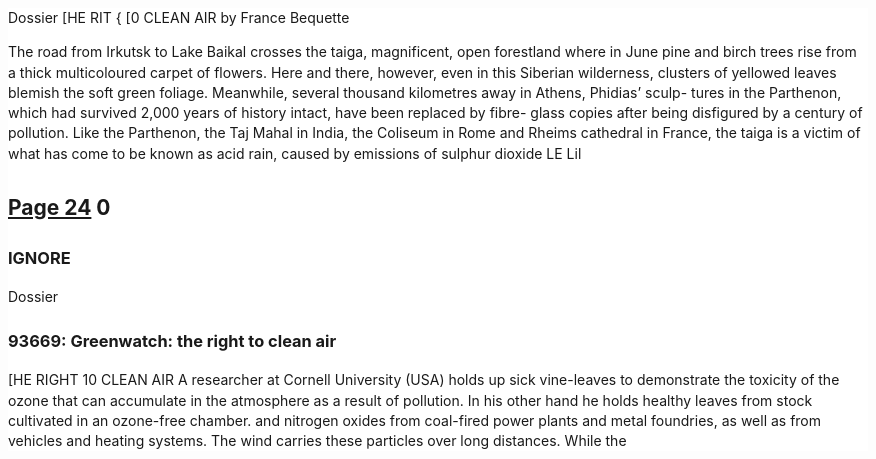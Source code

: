   
Dossier 
[HE RIT { 
[0 CLEAN AIR 
by France Bequette 
 
   
   
  
   
   
   
  
   
   
The road from Irkutsk to Lake Baikal crosses the 
taiga, magnificent, open forestland where in June 
pine and birch trees rise from a thick multicoloured 
carpet of flowers. Here and there, however, even in 
this Siberian wilderness, clusters of yellowed leaves 
blemish the soft green foliage. Meanwhile, several 
thousand kilometres away in Athens, Phidias’ sculp- 
tures in the Parthenon, which had survived 2,000 
years of history intact, have been replaced by fibre- 
glass copies after being disfigured by a century of 
pollution. 
Like the Parthenon, the Taj Mahal in India, the 
Coliseum in Rome and Rheims cathedral in France, 
the taiga is a victim of what has come to be known 
as acid rain, caused by emissions of sulphur dioxide 
LE Lil 
  
 
  
        

## [Page 24](093670engo.pdf#page=24) 0

### IGNORE

Dossier 
 


### 93669: Greenwatch: the right to clean air

[HE RIGHT 10 CLEAN AIR 
A researcher at 
Cornell 
University (USA) 
holds up sick 
vine-leaves to 
demonstrate the 
toxicity of the 
ozone that can 
accumulate in 
the atmosphere 
as a result of 
pollution. In his 
other hand he 
holds healthy 
leaves from 
stock cultivated 
in an ozone-free 
chamber. 
and nitrogen oxides from coal-fired 
power plants and metal foundries, 
as well as from vehicles and heating 
systems. 
The wind carries these particles 
over long distances. While the 